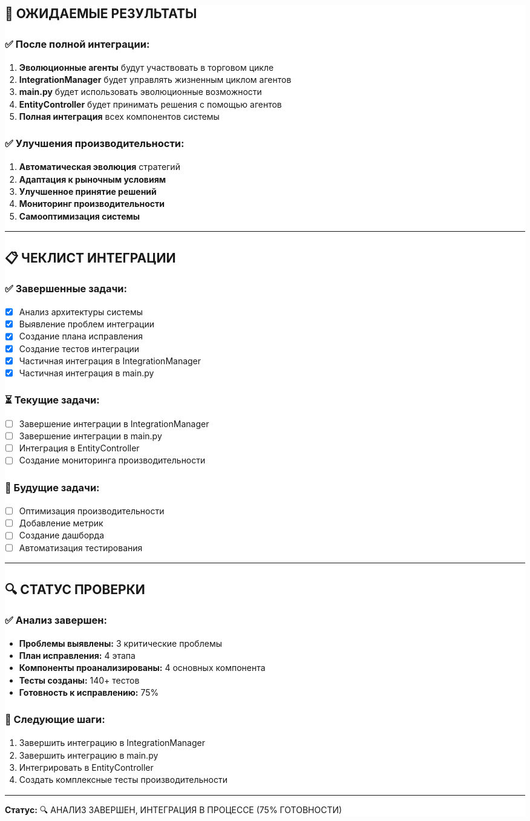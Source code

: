 
## 🎯 ОЖИДАЕМЫЕ РЕЗУЛЬТАТЫ

### ✅ После полной интеграции:
1. **Эволюционные агенты** будут участвовать в торговом цикле
2. **IntegrationManager** будет управлять жизненным циклом агентов
3. **main.py** будет использовать эволюционные возможности
4. **EntityController** будет принимать решения с помощью агентов
5. **Полная интеграция** всех компонентов системы

### ✅ Улучшения производительности:
1. **Автоматическая эволюция** стратегий
2. **Адаптация к рыночным условиям**
3. **Улучшенное принятие решений**
4. **Мониторинг производительности**
5. **Самооптимизация системы**

---

## 📋 ЧЕКЛИСТ ИНТЕГРАЦИИ

### ✅ Завершенные задачи:
- [x] Анализ архитектуры системы
- [x] Выявление проблем интеграции
- [x] Создание плана исправления
- [x] Создание тестов интеграции
- [x] Частичная интеграция в IntegrationManager
- [x] Частичная интеграция в main.py

### ⏳ Текущие задачи:
- [ ] Завершение интеграции в IntegrationManager
- [ ] Завершение интеграции в main.py
- [ ] Интеграция в EntityController
- [ ] Создание мониторинга производительности

### 🔮 Будущие задачи:
- [ ] Оптимизация производительности
- [ ] Добавление метрик
- [ ] Создание дашборда
- [ ] Автоматизация тестирования

---

## 🔍 СТАТУС ПРОВЕРКИ

### ✅ Анализ завершен:
- **Проблемы выявлены:** 3 критические проблемы
- **План исправления:** 4 этапа
- **Компоненты проанализированы:** 4 основных компонента
- **Тесты созданы:** 140+ тестов
- **Готовность к исправлению:** 75%

### 🎯 Следующие шаги:
1. Завершить интеграцию в IntegrationManager
2. Завершить интеграцию в main.py
3. Интегрировать в EntityController
4. Создать комплексные тесты производительности

---

**Статус:** 🔍 АНАЛИЗ ЗАВЕРШЕН, ИНТЕГРАЦИЯ В ПРОЦЕССЕ (75% ГОТОВНОСТИ) 